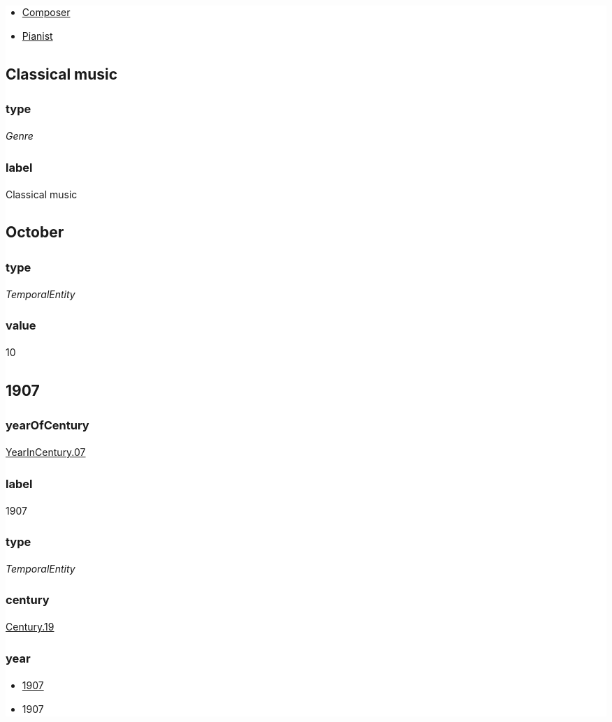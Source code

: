  - [Composer](#Composer)

 - [Pianist](#Pianist)

## Classical music

### type


*Genre*

### label


Classical music

## October

### type


*TemporalEntity*

### value


10

## 1907

### yearOfCentury


[YearInCentury.07](#YearInCentury.07)

### label


1907

### type


*TemporalEntity*

### century


[Century.19](#Century.19)

### year

 - [1907](#1907)

 - 1907

